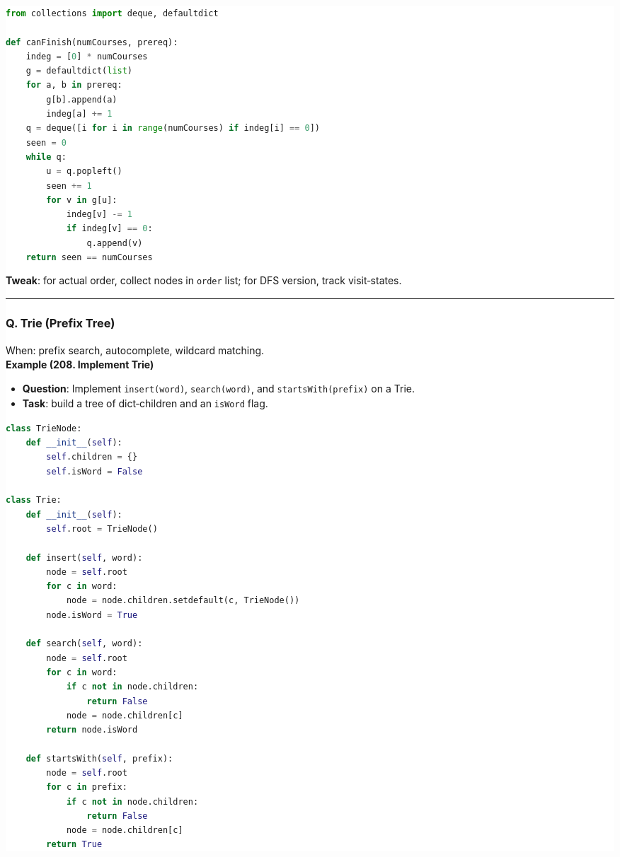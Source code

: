 ```python
from collections import deque, defaultdict

def canFinish(numCourses, prereq):
    indeg = [0] * numCourses
    g = defaultdict(list)
    for a, b in prereq:
        g[b].append(a)
        indeg[a] += 1
    q = deque([i for i in range(numCourses) if indeg[i] == 0])
    seen = 0
    while q:
        u = q.popleft()
        seen += 1
        for v in g[u]:
            indeg[v] -= 1
            if indeg[v] == 0:
                q.append(v)
    return seen == numCourses
```

**Tweak**: for actual order, collect nodes in `order` list; for DFS version, track visit‐states.

---

### Q. Trie (Prefix Tree)  
When: prefix search, autocomplete, wildcard matching.  
**Example (208. Implement Trie)**  
- **Question**: Implement `insert(word)`, `search(word)`, and `startsWith(prefix)` on a Trie.  
- **Task**: build a tree of dict‐children and an `isWord` flag.

```python
class TrieNode:
    def __init__(self):
        self.children = {}
        self.isWord = False

class Trie:
    def __init__(self):
        self.root = TrieNode()

    def insert(self, word):
        node = self.root
        for c in word:
            node = node.children.setdefault(c, TrieNode())
        node.isWord = True

    def search(self, word):
        node = self.root
        for c in word:
            if c not in node.children:
                return False
            node = node.children[c]
        return node.isWord

    def startsWith(self, prefix):
        node = self.root
        for c in prefix:
            if c not in node.children:
                return False
            node = node.children[c]
        return True
```
